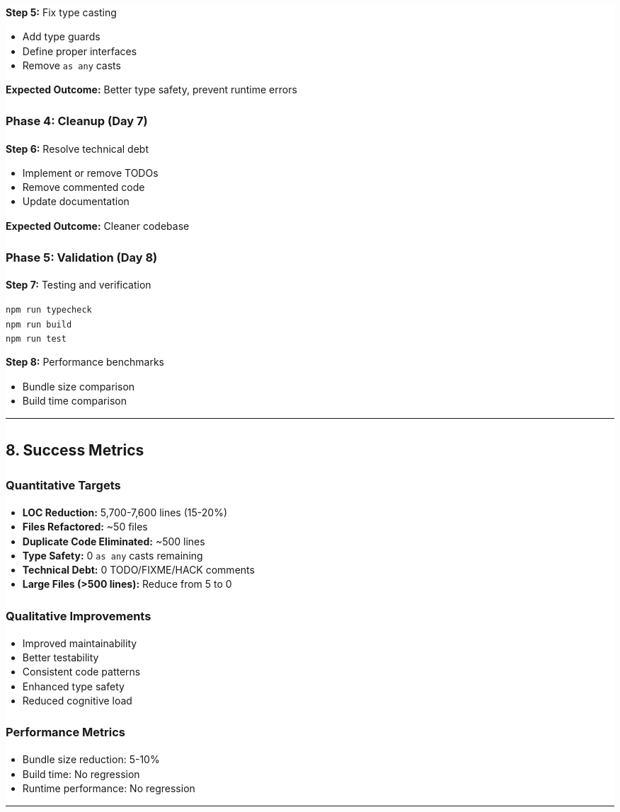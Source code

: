 **Step 5:** Fix type casting
- Add type guards
- Define proper interfaces
- Remove `as any` casts

**Expected Outcome:** Better type safety, prevent runtime errors

### Phase 4: Cleanup (Day 7)

**Step 6:** Resolve technical debt
- Implement or remove TODOs
- Remove commented code
- Update documentation

**Expected Outcome:** Cleaner codebase

### Phase 5: Validation (Day 8)

**Step 7:** Testing and verification
```bash
npm run typecheck
npm run build
npm run test
```

**Step 8:** Performance benchmarks
- Bundle size comparison
- Build time comparison

---

## 8. Success Metrics

### Quantitative Targets

- **LOC Reduction:** 5,700-7,600 lines (15-20%)
- **Files Refactored:** ~50 files
- **Duplicate Code Eliminated:** ~500 lines
- **Type Safety:** 0 `as any` casts remaining
- **Technical Debt:** 0 TODO/FIXME/HACK comments
- **Large Files (>500 lines):** Reduce from 5 to 0

### Qualitative Improvements

- Improved maintainability
- Better testability
- Consistent code patterns
- Enhanced type safety
- Reduced cognitive load

### Performance Metrics

- Bundle size reduction: 5-10%
- Build time: No regression
- Runtime performance: No regression

---